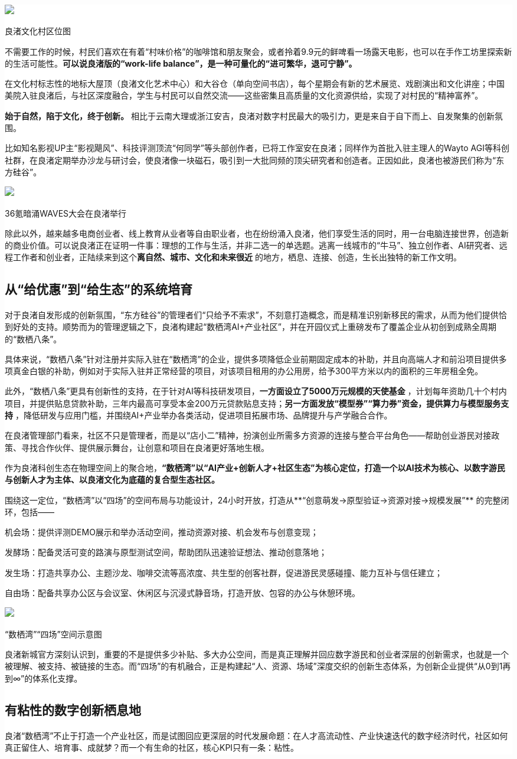 ![](https://img.36krcdn.com/hsossms/20250929/v2_e3b9d8d05e264063bf7a55dc7c505a8b@577536001_oswg572618oswg704oswg566_img_000?x-oss-process=image/format,jpg/interlace,1)

良渚文化村区位图

不需要工作的时候，村民们喜欢在有着“村味价格”的咖啡馆和朋友聚会，或者拎着9.9元的鲜啤看一场露天电影，也可以在手作工坊里探索新的生活可能性。**可以说良渚版的“work-life balance”，是一种可量化的“进可繁华，退可宁静”。**

在文化村标志性的地标大屋顶（良渚文化艺术中心）和大谷仓（单向空间书店），每个星期会有新的艺术展览、戏剧演出和文化讲座；中国美院入驻良渚后，与社区深度融合，学生与村民可以自然交流——这些密集且高质量的文化资源供给，实现了对村民的“精神富养”。

**始于自然，陷于文化，终于创新。** 相比于云南大理或浙江安吉，良渚对数字村民最大的吸引力，更是来自于自下而上、自发聚集的创新氛围。

比如知名影视UP主“影视飓风”、科技评测顶流“何同学”等头部创作者，已将工作室安在良渚；同样作为首批入驻主理人的Wayto AGI等科创社群，在良渚定期举办沙龙与研讨会，使良渚像一块磁石，吸引到一大批同频的顶尖研究者和创造者。正因如此，良渚也被游民们称为“东方硅谷”。

![](https://img.36krcdn.com/hsossms/20250929/v2_679790ffe88e441fad671e185f3f039c@577536001_oswg915853oswg1001oswg667_img_000?x-oss-process=image/format,jpg/interlace,1)

36氪暗涌WAVES大会在良渚举行

除此以外，越来越多电商创业者、线上教育从业者等自由职业者，也在纷纷涌入良渚，他们享受生活的同时，用一台电脑连接世界，创造新的商业价值。可以说良渚正在证明一件事：理想的工作与生活，并非二选一的单选题。逃离一线城市的“牛马”、独立创作者、AI研究者、远程工作者和创业者，正陆续来到这个**离自然、城市、文化和未来很近** 的地方，栖息、连接、创造，生长出独特的新工作文明。

## **从“给优惠”到“给生态”的系统培育**

对于良渚自发形成的创新氛围，“东方硅谷”的管理者们“只给予不索求”，不刻意打造概念，而是精准识别新移民的需求，从而为他们提供恰到好处的支持。顺势而为的管理逻辑之下，良渚构建起“数栖湾AI+产业社区”，并在开园仪式上重磅发布了覆盖企业从初创到成熟全周期的“数栖八条”。

具体来说，“数栖八条”针对注册并实际入驻在“数栖湾”的企业，提供多项降低企业前期固定成本的补助，并且向高端人才和前沿项目提供多项真金白银的补助，例如对于实际入驻并正常经营的项目，对该项目租用的办公用房，给予300平方米以内的面积的三年房租全免。

此外，“数栖八条”更具有创新性的支持，在于针对AI等科技研发项目，**一方面设立了5000万元规模的天使基金** ，计划每年资助几十个村内项目，并提供贴息贷款补助，三年内最高可享受本金200万元贷款贴息支持；**另一方面发放“模型券”“算力券”资金，提供算力与模型服务支持** ，降低研发与应用门槛，并围绕AI+产业举办各类活动，促进项目拓展市场、品牌提升与产学融合合作。

在良渚管理部门看来，社区不只是管理者，而是以“店小二”精神，扮演创业所需多方资源的连接与整合平台角色——帮助创业游民对接政策、寻找合作伙伴、提供展示舞台，让创意和项目在良渚更好落地生根。

作为良渚科创生态在物理空间上的聚合地，**“数栖湾”以“AI产业+创新人才+社区生态”为核心定位，打造一个以AI技术为核心、以数字游民与创新人才为主体、以良渚文化为底蕴的复合型生态社区。**

围绕这一定位，“数栖湾”以“四场”的空间布局与功能设计，24小时开放，打造从**“创意萌发→原型验证→资源对接→规模发展”** 的完整闭环，包括——

机会场：提供评测DEMO展示和举办活动空间，推动资源对接、机会发布与创意变现；

发酵场：配备灵活可变的路演与原型测试空间，帮助团队迅速验证想法、推动创意落地；

发生场：打造共享办公、主题沙龙、咖啡交流等高浓度、共生型的创客社群，促进游民灵感碰撞、能力互补与信任建立；

自由场：配备共享办公区与会议室、休闲区与沉浸式静音场，打造开放、包容的办公与休憩环境。

![](https://img.36krcdn.com/hsossms/20250929/v2_e3b48780fd0f4656b66f0c571851f405@577536001_oswg195047oswg1080oswg548_img_000?x-oss-process=image/format,jpg/interlace,1)

“数栖湾”“四场”空间示意图

良渚新城官方深刻认识到，重要的不是提供多少补贴、多大办公空间，而是真正理解并回应数字游民和创业者深层的创新需求，也就是一个被理解、被支持、被链接的生态。而“四场”的有机融合，正是构建起“人、资源、场域”深度交织的创新生态体系，为创新企业提供“从0到1再到∞”的体系化支撑。

## **有粘性的数字创新栖息地**

良渚“数栖湾”不止于打造一个产业社区，而是试图回应更深层的时代发展命题：在人才高流动性、产业快速迭代的数字经济时代，社区如何真正留住人、培育事、成就梦？而一个有生命的社区，核心KPI只有一条：粘性。
